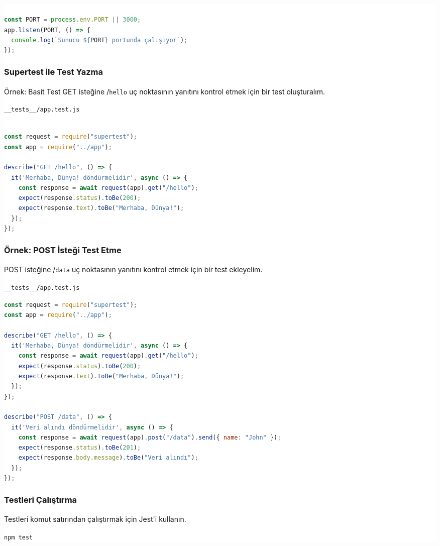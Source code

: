 ```javascript

const PORT = process.env.PORT || 3000;
app.listen(PORT, () => {
  console.log(`Sunucu ${PORT} portunda çalışıyor`);
});
```

### Supertest ile Test Yazma
Örnek: Basit Test
GET isteğine /`hello` uç noktasının yanıtını kontrol etmek için bir test oluşturalım.

`__tests__/app.test.js`

```javascript

const request = require("supertest");
const app = require("../app");

describe("GET /hello", () => {
  it('Merhaba, Dünya! döndürmelidir', async () => {
    const response = await request(app).get("/hello");
    expect(response.status).toBe(200);
    expect(response.text).toBe("Merhaba, Dünya!");
  });
});
```

### Örnek: POST İsteği Test Etme
POST isteğine /`data` uç noktasının yanıtını kontrol etmek için bir test ekleyelim.

`__tests__/app.test.js`
```javascript
const request = require("supertest");
const app = require("../app");

describe("GET /hello", () => {
  it('Merhaba, Dünya! döndürmelidir', async () => {
    const response = await request(app).get("/hello");
    expect(response.status).toBe(200);
    expect(response.text).toBe("Merhaba, Dünya!");
  });
});

describe("POST /data", () => {
  it('Veri alındı döndürmelidir', async () => {
    const response = await request(app).post("/data").send({ name: "John" });
    expect(response.status).toBe(201);
    expect(response.body.message).toBe("Veri alındı");
  });
});
```
### Testleri Çalıştırma
Testleri komut satırından çalıştırmak için Jest'i kullanın.
```bash
npm test

```
